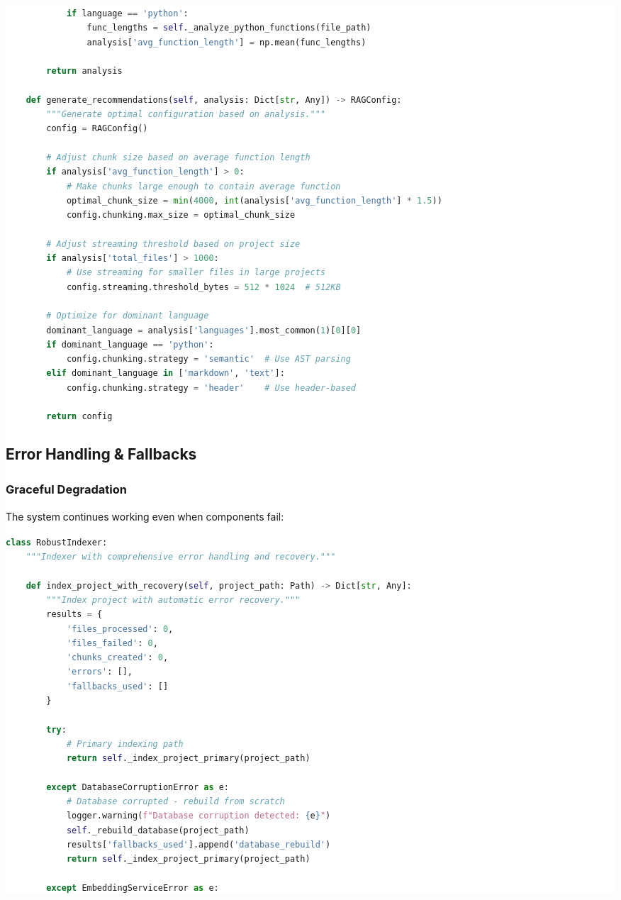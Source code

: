 ```python
            if language == 'python':
                func_lengths = self._analyze_python_functions(file_path)
                analysis['avg_function_length'] = np.mean(func_lengths)
        
        return analysis
    
    def generate_recommendations(self, analysis: Dict[str, Any]) -> RAGConfig:
        """Generate optimal configuration based on analysis."""
        config = RAGConfig()
        
        # Adjust chunk size based on average function length
        if analysis['avg_function_length'] > 0:
            # Make chunks large enough to contain average function
            optimal_chunk_size = min(4000, int(analysis['avg_function_length'] * 1.5))
            config.chunking.max_size = optimal_chunk_size
        
        # Adjust streaming threshold based on project size
        if analysis['total_files'] > 1000:
            # Use streaming for smaller files in large projects
            config.streaming.threshold_bytes = 512 * 1024  # 512KB
        
        # Optimize for dominant language
        dominant_language = analysis['languages'].most_common(1)[0][0]
        if dominant_language == 'python':
            config.chunking.strategy = 'semantic'  # Use AST parsing
        elif dominant_language in ['markdown', 'text']:
            config.chunking.strategy = 'header'    # Use header-based
        
        return config
```

## Error Handling & Fallbacks

### Graceful Degradation

The system continues working even when components fail:

```python
class RobustIndexer:
    """Indexer with comprehensive error handling and recovery."""
    
    def index_project_with_recovery(self, project_path: Path) -> Dict[str, Any]:
        """Index project with automatic error recovery."""
        results = {
            'files_processed': 0,
            'files_failed': 0,
            'chunks_created': 0,
            'errors': [],
            'fallbacks_used': []
        }
        
        try:
            # Primary indexing path
            return self._index_project_primary(project_path)
            
        except DatabaseCorruptionError as e:
            # Database corrupted - rebuild from scratch
            logger.warning(f"Database corruption detected: {e}")
            self._rebuild_database(project_path)
            results['fallbacks_used'].append('database_rebuild')
            return self._index_project_primary(project_path)
            
        except EmbeddingServiceError as e:
```